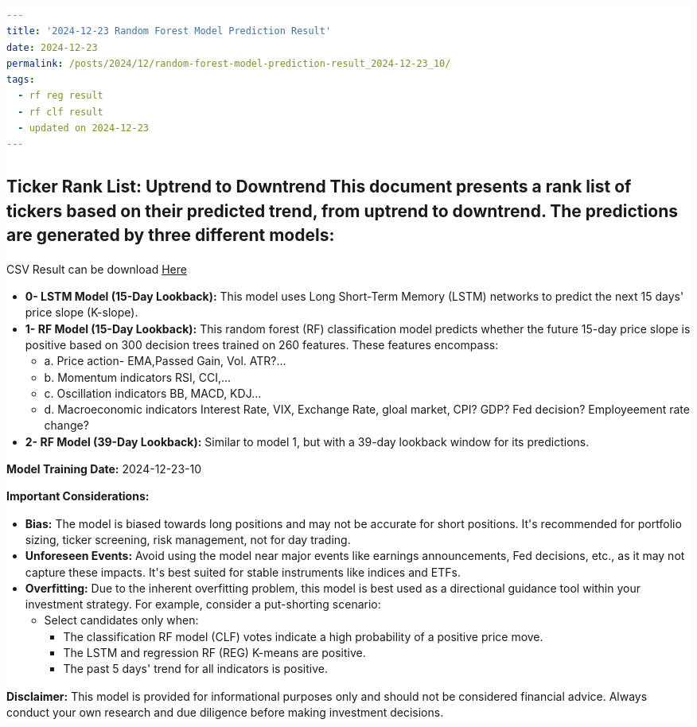 ```yaml
---
title: '2024-12-23 Random Forest Model Prediction Result'
date: 2024-12-23
permalink: /posts/2024/12/random-forest-model-prediction-result_2024-12-23_10/
tags:
  - rf reg result
  - rf clf result
  - updated on 2024-12-23
---
```

## Ticker Rank List: Uptrend to Downtrend This document presents a rank list of tickers based on their predicted trend, from uptrend to downtrend. The predictions are generated by three different models:
 CSV Result can be download [ Here ](https://cliffordhu.github.io/images/2024-12-23-random-forest-model-prediction-result_2024-12-23_10.csv) 

* **0- LSTM Model (15-Day Lookback):** This model uses Long Short-Term Memory (LSTM) networks to predict the next 15 days' price slope (K-slope). 
* **1- RF Model (15-Day Lookback):** This random forest (RF) classification model predicts whether the future 15-day price slope is positive based on 300 decision trees trained on 260 features. These features encompass: 
     * a. Price action- EMA,Passed Gain, Vol. ATR?...  
     * b. Momentum indicators  RSI, CCI,...  
     * c. Oscillation indicators  BB, MACD, KDJ... 
     * d. Macroeconomic indicators Interest Rate, VIX, Exchange Rate, gloal market, CPI? GDP? Fed decision? Employeement rate change? 
 * **2- RF Model (39-Day Lookback):** Similar to model 1, but with a 39-day lookback window for its predictions. 

 **Model Training Date:** 2024-12-23-10 
 
 **Important Considerations:** 
 
 * **Bias:** The model is biased towards long positions and may not be accurate for short positions. It's recommended for portfolio sizing, ticker screening, risk management, not for day trading.
 * **Unforeseen Events:** Avoid using the model near major events like earnings announcements, Fed decisions, etc., as it may not capture these impacts. It's best suited for stable instruments like indices and ETFs.
 * **Overfitting:** Due to the inherent overfitting problem, this model is best used as a directional guidance tool within your investment strategy. For example, consider a put-shorting scenario:
     * Select candidates only when: 
         * The classification RF model (CLF) votes indicate a high probability of a positive price move.
         * The LSTM and regression RF (REG) K-means are positive. 
         * The past 5 days' trend for all indicators is positive. 
 
 **Disclaimer:** This model is provided for informational purposes only and should not be considered financial advice. Always conduct your own research and due diligence before making investment decisions.


